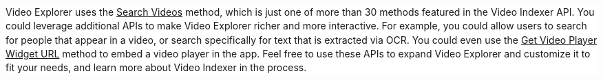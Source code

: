 Video Explorer uses the [Search Videos](https://api-portal.videoindexer.ai/docs/services/operations/operations/Search-videos?) method, which is just one of more than 30 methods featured in the Video Indexer API. You could leverage additional APIs to make Video Explorer richer and more interactive. For example, you could allow users to search for people that appear in a video, or search specifically for text that is extracted via OCR. You could even use the [Get Video Player Widget URL](https://api-portal.videoindexer.ai/docs/services/operations/operations/Get-Video-Player-Widget?) method to embed a video player in the app. Feel free to use these APIs to expand Video Explorer and customize it to fit your needs, and learn more about Video Indexer in the process.
